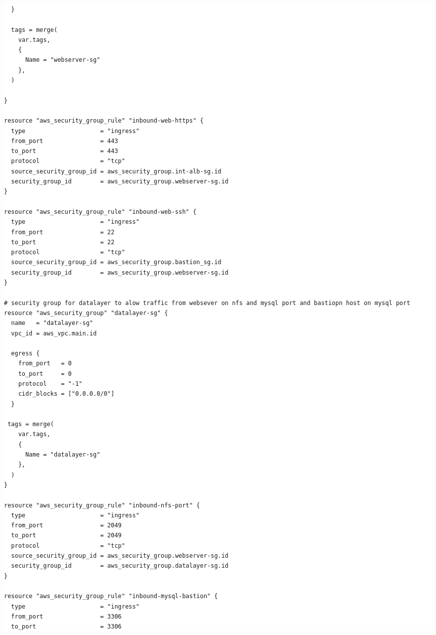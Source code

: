 ```
  }

  tags = merge(
    var.tags,
    {
      Name = "webserver-sg"
    },
  )

}

resource "aws_security_group_rule" "inbound-web-https" {
  type                     = "ingress"
  from_port                = 443
  to_port                  = 443
  protocol                 = "tcp"
  source_security_group_id = aws_security_group.int-alb-sg.id
  security_group_id        = aws_security_group.webserver-sg.id
}

resource "aws_security_group_rule" "inbound-web-ssh" {
  type                     = "ingress"
  from_port                = 22
  to_port                  = 22
  protocol                 = "tcp"
  source_security_group_id = aws_security_group.bastion_sg.id
  security_group_id        = aws_security_group.webserver-sg.id
}

# security group for datalayer to alow traffic from websever on nfs and mysql port and bastiopn host on mysql port
resource "aws_security_group" "datalayer-sg" {
  name   = "datalayer-sg"
  vpc_id = aws_vpc.main.id

  egress {
    from_port   = 0
    to_port     = 0
    protocol    = "-1"
    cidr_blocks = ["0.0.0.0/0"]
  }

 tags = merge(
    var.tags,
    {
      Name = "datalayer-sg"
    },
  )
}

resource "aws_security_group_rule" "inbound-nfs-port" {
  type                     = "ingress"
  from_port                = 2049
  to_port                  = 2049
  protocol                 = "tcp"
  source_security_group_id = aws_security_group.webserver-sg.id
  security_group_id        = aws_security_group.datalayer-sg.id
}

resource "aws_security_group_rule" "inbound-mysql-bastion" {
  type                     = "ingress"
  from_port                = 3306
  to_port                  = 3306
```